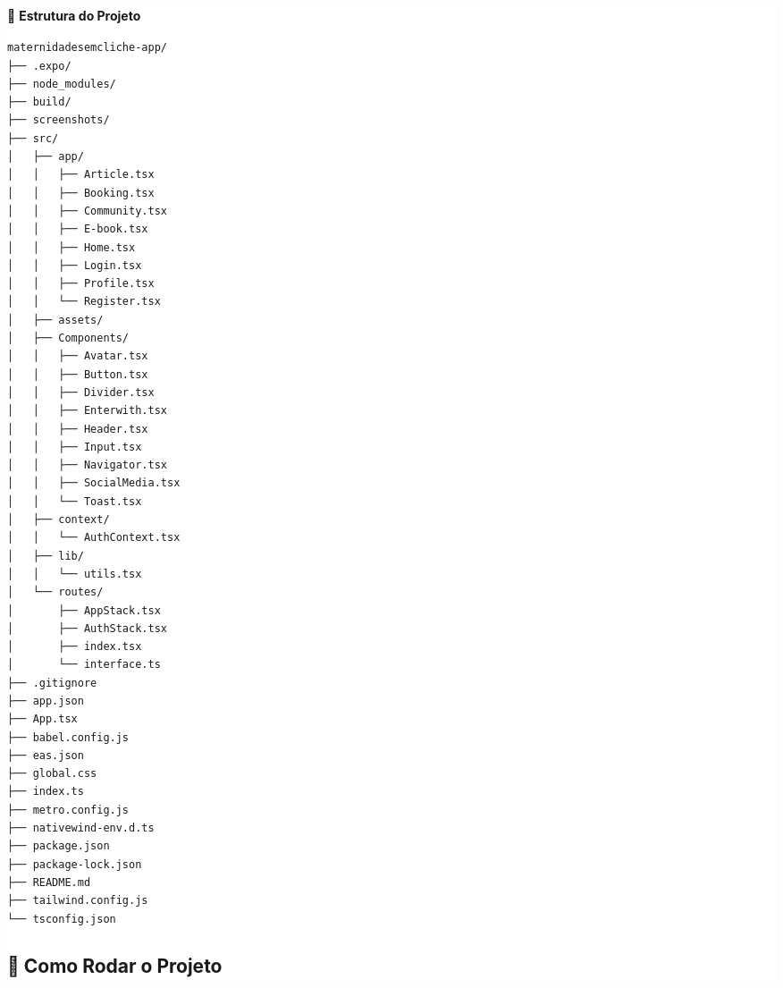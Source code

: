 
📁 **Estrutura do Projeto**

```
maternidadesemcliche-app/
├── .expo/
├── node_modules/
├── build/
├── screenshots/
├── src/
│   ├── app/
│   │   ├── Article.tsx
│   │   ├── Booking.tsx
│   │   ├── Community.tsx
│   │   ├── E-book.tsx
│   │   ├── Home.tsx
│   │   ├── Login.tsx
│   │   ├── Profile.tsx
│   │   └── Register.tsx
│   ├── assets/
│   ├── Components/
│   │   ├── Avatar.tsx
│   │   ├── Button.tsx
│   │   ├── Divider.tsx
│   │   ├── Enterwith.tsx
│   │   ├── Header.tsx
│   │   ├── Input.tsx
│   │   ├── Navigator.tsx
│   │   ├── SocialMedia.tsx
│   │   └── Toast.tsx
│   ├── context/
│   │   └── AuthContext.tsx
│   ├── lib/
│   │   └── utils.tsx
│   └── routes/
│       ├── AppStack.tsx
│       ├── AuthStack.tsx
│       ├── index.tsx
│       └── interface.ts
├── .gitignore
├── app.json
├── App.tsx
├── babel.config.js
├── eas.json
├── global.css
├── index.ts
├── metro.config.js
├── nativewind-env.d.ts
├── package.json
├── package-lock.json
├── README.md
├── tailwind.config.js
└── tsconfig.json
```
## 🚀 Como Rodar o Projeto
